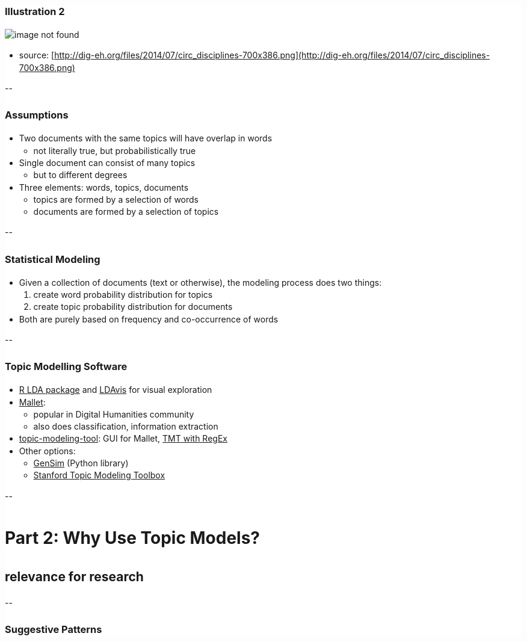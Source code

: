 ### Illustration 2

![image not found](http://dig-eh.org/files/2014/07/circ_disciplines-700x386.png)

+ source: [http://dig-eh.org/files/2014/07/circ_disciplines-700x386.png](http://dig-eh.org/files/2014/07/circ_disciplines-700x386.png)

--

### Assumptions

+ Two documents with the same topics will have overlap in words
	+ not literally true, but probabilistically true
+ Single document can consist of many topics
	+ but to different degrees
+ Three elements: words, topics, documents
	+ topics are formed by a selection of words
	+ documents are formed by a selection of topics

--

### Statistical Modeling

+ Given a collection of documents (text or otherwise), the modeling process does two things:
	1. create word probability distribution for topics
	2. create topic probability distribution for documents
+ Both are purely based on frequency and co-occurrence of words

--

### Topic Modelling Software

+ [R LDA package](https://cran.r-project.org/web/packages/lda/index.html) and [LDAvis](https://github.com/cpsievert/LDAvis) for visual exploration
+ [Mallet](http://mallet.cs.umass.edu/index.php):
	+ popular in Digital Humanities community
	+ also does classification, information extraction
+ [topic-modeling-tool](https://code.google.com/p/topic-modeling-tool/): GUI for Mallet, [TMT with RegEx](https://github.com/ulbstic/topic-modeling-tool-FR)
+ Other options:
	+ [GenSim](http://radimrehurek.com/gensim/index.html) (Python library)
	+ [Stanford Topic Modeling Toolbox](http://nlp.stanford.edu/software/tmt/tmt-0.4/)

--

# Part 2: Why Use Topic Models?

## relevance for research

--

### Suggestive Patterns
